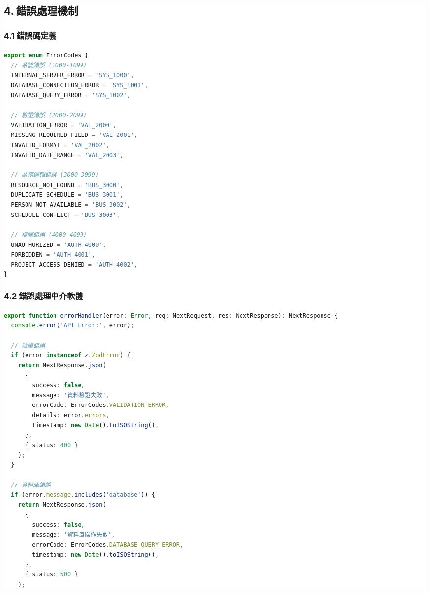 ```typescript
```

## 4. 錯誤處理機制

### 4.1 錯誤碼定義

```typescript
export enum ErrorCodes {
  // 系統錯誤 (1000-1099)
  INTERNAL_SERVER_ERROR = 'SYS_1000',
  DATABASE_CONNECTION_ERROR = 'SYS_1001',
  DATABASE_QUERY_ERROR = 'SYS_1002',

  // 驗證錯誤 (2000-2099)
  VALIDATION_ERROR = 'VAL_2000',
  MISSING_REQUIRED_FIELD = 'VAL_2001',
  INVALID_FORMAT = 'VAL_2002',
  INVALID_DATE_RANGE = 'VAL_2003',

  // 業務邏輯錯誤 (3000-3099)
  RESOURCE_NOT_FOUND = 'BUS_3000',
  DUPLICATE_SCHEDULE = 'BUS_3001',
  PERSON_NOT_AVAILABLE = 'BUS_3002',
  SCHEDULE_CONFLICT = 'BUS_3003',

  // 權限錯誤 (4000-4099)
  UNAUTHORIZED = 'AUTH_4000',
  FORBIDDEN = 'AUTH_4001',
  PROJECT_ACCESS_DENIED = 'AUTH_4002',
}
```

### 4.2 錯誤處理中介軟體

```typescript
export function errorHandler(error: Error, req: NextRequest, res: NextResponse): NextResponse {
  console.error('API Error:', error);

  // 驗證錯誤
  if (error instanceof z.ZodError) {
    return NextResponse.json(
      {
        success: false,
        message: '資料驗證失敗',
        errorCode: ErrorCodes.VALIDATION_ERROR,
        details: error.errors,
        timestamp: new Date().toISOString(),
      },
      { status: 400 }
    );
  }

  // 資料庫錯誤
  if (error.message.includes('database')) {
    return NextResponse.json(
      {
        success: false,
        message: '資料庫操作失敗',
        errorCode: ErrorCodes.DATABASE_QUERY_ERROR,
        timestamp: new Date().toISOString(),
      },
      { status: 500 }
    );
```